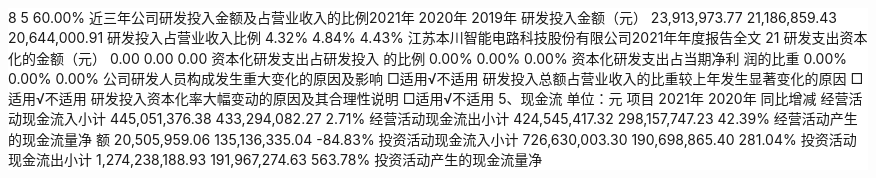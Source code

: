 8
5
60.00%
近三年公司研发投入金额及占营业收入的比例2021年
2020年
2019年
研发投入金额（元）
23,913,973.77
21,186,859.43
20,644,000.91
研发投入占营业收入比例
4.32%
4.84%
4.43%
江苏本川智能电路科技股份有限公司2021年年度报告全文
21
研发支出资本化的金额（元）
0.00
0.00
0.00
资本化研发支出占研发投入
的比例
0.00%
0.00%
0.00%
资本化研发支出占当期净利
润的比重
0.00%
0.00%
0.00%
公司研发人员构成发生重大变化的原因及影响
□适用√不适用
研发投入总额占营业收入的比重较上年发生显著变化的原因
□适用√不适用
研发投入资本化率大幅变动的原因及其合理性说明
□适用√不适用
5、现金流
单位：元
项目
2021年
2020年
同比增减
经营活动现金流入小计
445,051,376.38
433,294,082.27
2.71%
经营活动现金流出小计
424,545,417.32
298,157,747.23
42.39%
经营活动产生的现金流量净
额
20,505,959.06
135,136,335.04
-84.83%
投资活动现金流入小计
726,630,003.30
190,698,865.40
281.04%
投资活动现金流出小计
1,274,238,188.93
191,967,274.63
563.78%
投资活动产生的现金流量净